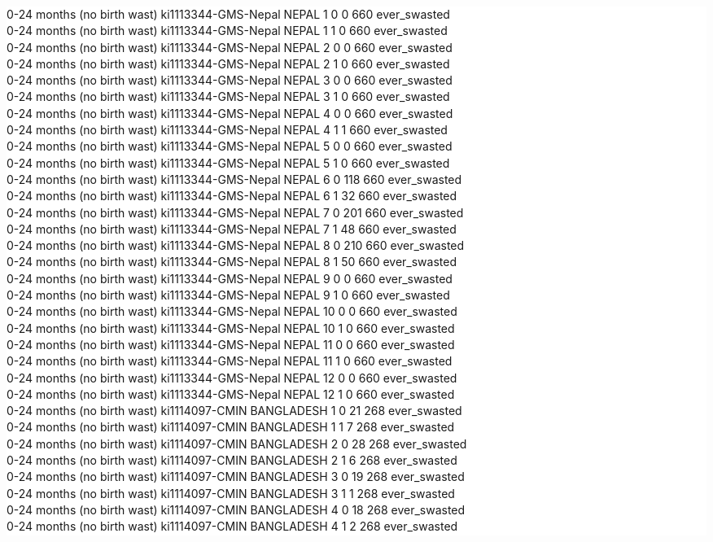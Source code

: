 0-24 months (no birth wast)   ki1113344-GMS-Nepal        NEPAL                          1                   0        0     660  ever_swasted     
0-24 months (no birth wast)   ki1113344-GMS-Nepal        NEPAL                          1                   1        0     660  ever_swasted     
0-24 months (no birth wast)   ki1113344-GMS-Nepal        NEPAL                          2                   0        0     660  ever_swasted     
0-24 months (no birth wast)   ki1113344-GMS-Nepal        NEPAL                          2                   1        0     660  ever_swasted     
0-24 months (no birth wast)   ki1113344-GMS-Nepal        NEPAL                          3                   0        0     660  ever_swasted     
0-24 months (no birth wast)   ki1113344-GMS-Nepal        NEPAL                          3                   1        0     660  ever_swasted     
0-24 months (no birth wast)   ki1113344-GMS-Nepal        NEPAL                          4                   0        0     660  ever_swasted     
0-24 months (no birth wast)   ki1113344-GMS-Nepal        NEPAL                          4                   1        1     660  ever_swasted     
0-24 months (no birth wast)   ki1113344-GMS-Nepal        NEPAL                          5                   0        0     660  ever_swasted     
0-24 months (no birth wast)   ki1113344-GMS-Nepal        NEPAL                          5                   1        0     660  ever_swasted     
0-24 months (no birth wast)   ki1113344-GMS-Nepal        NEPAL                          6                   0      118     660  ever_swasted     
0-24 months (no birth wast)   ki1113344-GMS-Nepal        NEPAL                          6                   1       32     660  ever_swasted     
0-24 months (no birth wast)   ki1113344-GMS-Nepal        NEPAL                          7                   0      201     660  ever_swasted     
0-24 months (no birth wast)   ki1113344-GMS-Nepal        NEPAL                          7                   1       48     660  ever_swasted     
0-24 months (no birth wast)   ki1113344-GMS-Nepal        NEPAL                          8                   0      210     660  ever_swasted     
0-24 months (no birth wast)   ki1113344-GMS-Nepal        NEPAL                          8                   1       50     660  ever_swasted     
0-24 months (no birth wast)   ki1113344-GMS-Nepal        NEPAL                          9                   0        0     660  ever_swasted     
0-24 months (no birth wast)   ki1113344-GMS-Nepal        NEPAL                          9                   1        0     660  ever_swasted     
0-24 months (no birth wast)   ki1113344-GMS-Nepal        NEPAL                          10                  0        0     660  ever_swasted     
0-24 months (no birth wast)   ki1113344-GMS-Nepal        NEPAL                          10                  1        0     660  ever_swasted     
0-24 months (no birth wast)   ki1113344-GMS-Nepal        NEPAL                          11                  0        0     660  ever_swasted     
0-24 months (no birth wast)   ki1113344-GMS-Nepal        NEPAL                          11                  1        0     660  ever_swasted     
0-24 months (no birth wast)   ki1113344-GMS-Nepal        NEPAL                          12                  0        0     660  ever_swasted     
0-24 months (no birth wast)   ki1113344-GMS-Nepal        NEPAL                          12                  1        0     660  ever_swasted     
0-24 months (no birth wast)   ki1114097-CMIN             BANGLADESH                     1                   0       21     268  ever_swasted     
0-24 months (no birth wast)   ki1114097-CMIN             BANGLADESH                     1                   1        7     268  ever_swasted     
0-24 months (no birth wast)   ki1114097-CMIN             BANGLADESH                     2                   0       28     268  ever_swasted     
0-24 months (no birth wast)   ki1114097-CMIN             BANGLADESH                     2                   1        6     268  ever_swasted     
0-24 months (no birth wast)   ki1114097-CMIN             BANGLADESH                     3                   0       19     268  ever_swasted     
0-24 months (no birth wast)   ki1114097-CMIN             BANGLADESH                     3                   1        1     268  ever_swasted     
0-24 months (no birth wast)   ki1114097-CMIN             BANGLADESH                     4                   0       18     268  ever_swasted     
0-24 months (no birth wast)   ki1114097-CMIN             BANGLADESH                     4                   1        2     268  ever_swasted     